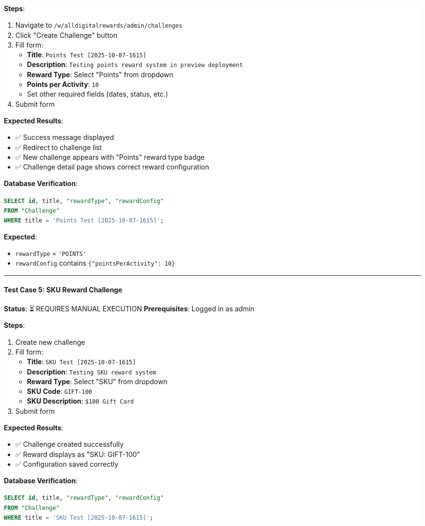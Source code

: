 **Steps**:
1. Navigate to `/w/alldigitalrewards/admin/challenges`
2. Click "Create Challenge" button
3. Fill form:
   - **Title**: `Points Test [2025-10-07-1615]`
   - **Description**: `Testing points reward system in preview deployment`
   - **Reward Type**: Select "Points" from dropdown
   - **Points per Activity**: `10`
   - Set other required fields (dates, status, etc.)
4. Submit form

**Expected Results**:
- ✅ Success message displayed
- ✅ Redirect to challenge list
- ✅ New challenge appears with "Points" reward type badge
- ✅ Challenge detail page shows correct reward configuration

**Database Verification**:
```sql
SELECT id, title, "rewardType", "rewardConfig"
FROM "Challenge"
WHERE title = 'Points Test [2025-10-07-1615]';
```

**Expected**:
- `rewardType` = `'POINTS'`
- `rewardConfig` contains `{"pointsPerActivity": 10}`

---

#### Test Case 5: SKU Reward Challenge
**Status**: ⏳ REQUIRES MANUAL EXECUTION
**Prerequisites**: Logged in as admin

**Steps**:
1. Create new challenge
2. Fill form:
   - **Title**: `SKU Test [2025-10-07-1615]`
   - **Description**: `Testing SKU reward system`
   - **Reward Type**: Select "SKU" from dropdown
   - **SKU Code**: `GIFT-100`
   - **SKU Description**: `$100 Gift Card`
3. Submit form

**Expected Results**:
- ✅ Challenge created successfully
- ✅ Reward displays as "SKU: GIFT-100"
- ✅ Configuration saved correctly

**Database Verification**:
```sql
SELECT id, title, "rewardType", "rewardConfig"
FROM "Challenge"
WHERE title = 'SKU Test [2025-10-07-1615]';
```
